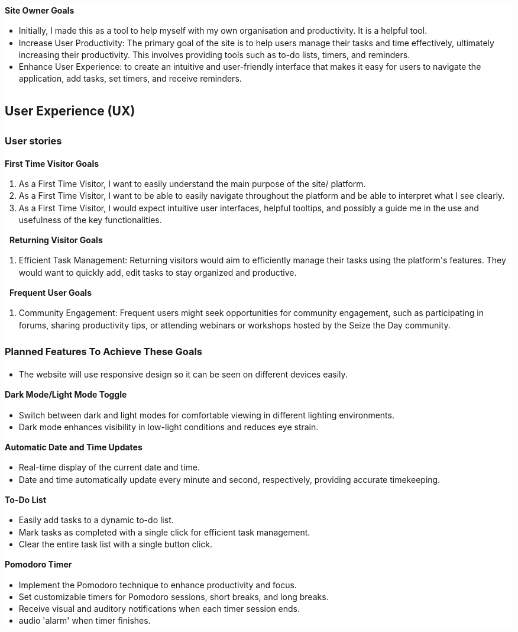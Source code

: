 **Site Owner Goals**
- Initially, I made this as a tool to help myself with my own organisation and productivity. It is a helpful tool.
- Increase User Productivity: The primary goal of the site is to help users manage their tasks and time effectively, ultimately increasing their productivity. This involves providing tools such as to-do lists, timers, and reminders.
- Enhance User Experience: to create an intuitive and user-friendly interface that makes it easy for users to navigate the application, add tasks, set timers, and receive reminders.


## User Experience (UX)

 ### User stories

 **First Time Visitor Goals**

1. As a First Time Visitor, I want to easily understand the main purpose of the site/ platform.
2. As a First Time Visitor, I want to be able to easily navigate throughout the platform and be able to interpret what I see clearly.
3. As a First Time Visitor, I would expect intuitive user interfaces, helpful tooltips, and possibly a guide me in the use and usefulness of the key functionalities.

  **Returning Visitor Goals**

1. Efficient Task Management: Returning visitors would aim to efficiently manage their tasks using the platform's features. They would want to quickly add, edit tasks to stay organized and productive.
 

  **Frequent User Goals**

1. Community Engagement: Frequent users might seek opportunities for community engagement, such as participating in forums, sharing productivity tips, or attending webinars or workshops hosted by the Seize the Day community.


### Planned Features To Achieve These Goals

- The website will use responsive design so it can be seen on different devices easily.<br>

**Dark Mode/Light Mode Toggle**
- Switch between dark and light modes for comfortable viewing in different lighting environments.
- Dark mode enhances visibility in low-light conditions and reduces eye strain.

**Automatic Date and Time Updates**
- Real-time display of the current date and time.
- Date and time automatically update every minute and second, respectively, providing accurate timekeeping.

**To-Do List**
- Easily add tasks to a dynamic to-do list.
- Mark tasks as completed with a single click for efficient task management.
- Clear the entire task list with a single button click.

**Pomodoro Timer**
- Implement the Pomodoro technique to enhance productivity and focus.
- Set customizable timers for Pomodoro sessions, short breaks, and long breaks.
- Receive visual and auditory notifications when each timer session ends.
- audio 'alarm' when timer finishes.
